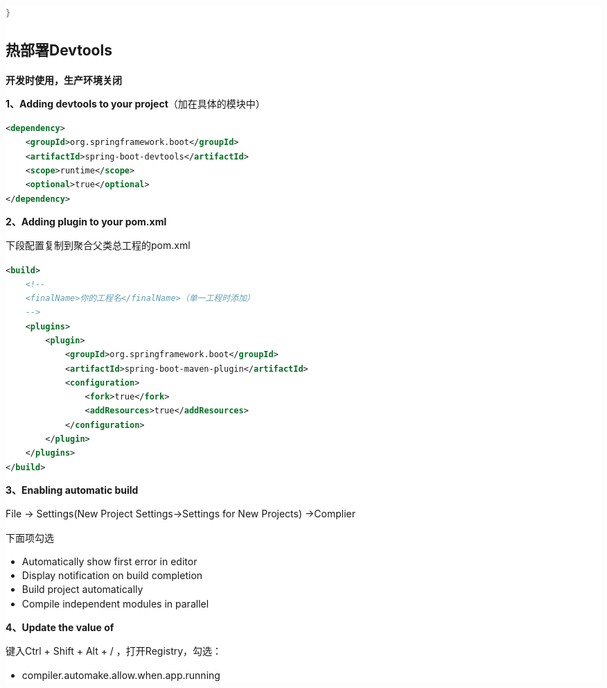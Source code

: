   ```java
  }
  ```


## 热部署Devtools

**开发时使用，生产环境关闭**

**1、Adding devtools to your project**（加在具体的模块中）

```xml
<dependency>
    <groupId>org.springframework.boot</groupId>
    <artifactId>spring-boot-devtools</artifactId>
    <scope>runtime</scope>
    <optional>true</optional>
</dependency>
```

**2、Adding plugin to your pom.xml**

下段配置复制到聚合父类总工程的pom.xml

```xml
<build>
    <!--
	<finalName>你的工程名</finalName>（单一工程时添加）
    -->
    <plugins>
        <plugin>
            <groupId>org.springframework.boot</groupId>
            <artifactId>spring-boot-maven-plugin</artifactId>
            <configuration>
                <fork>true</fork>
                <addResources>true</addResources>
            </configuration>
        </plugin>
    </plugins>
</build>
```

**3、Enabling automatic build**

File -> Settings(New Project Settings->Settings for New Projects) ->Complier

下面项勾选

- Automatically show first error in editor
- Display notification on build completion
- Build project automatically
- Compile independent modules in parallel

**4、Update the value of**

键入Ctrl + Shift + Alt + / ，打开Registry，勾选：

- compiler.automake.allow.when.app.running
